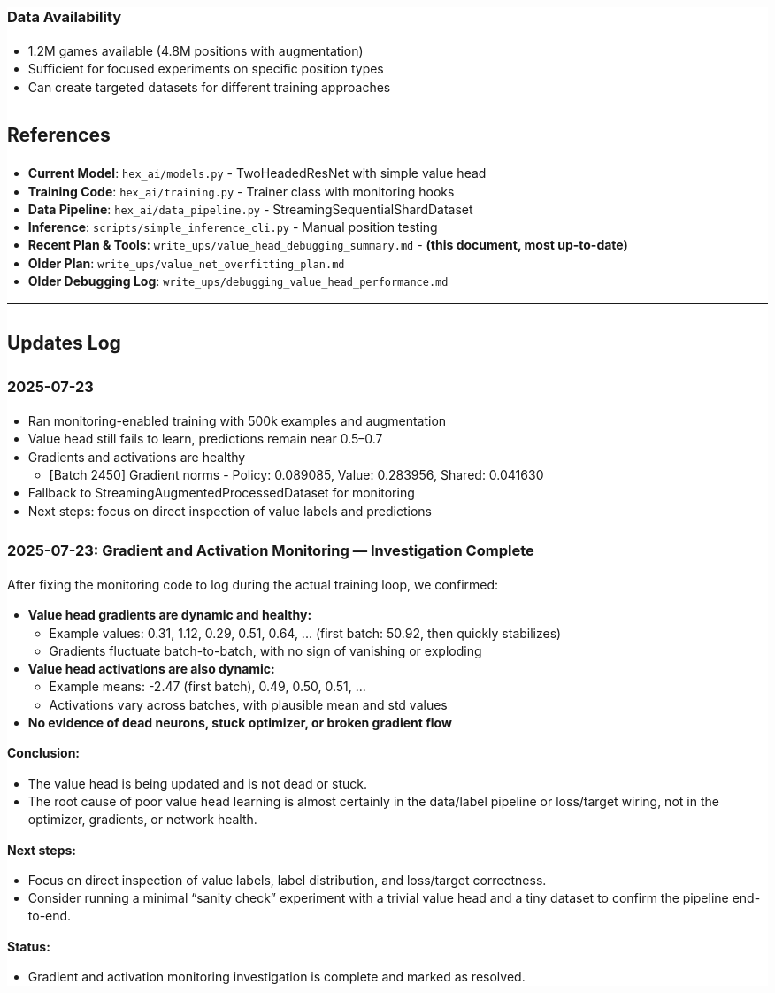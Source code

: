 ### Data Availability
- 1.2M games available (4.8M positions with augmentation)
- Sufficient for focused experiments on specific position types
- Can create targeted datasets for different training approaches

## References

- **Current Model**: `hex_ai/models.py` - TwoHeadedResNet with simple value head
- **Training Code**: `hex_ai/training.py` - Trainer class with monitoring hooks
- **Data Pipeline**: `hex_ai/data_pipeline.py` - StreamingSequentialShardDataset
- **Inference**: `scripts/simple_inference_cli.py` - Manual position testing
- **Recent Plan & Tools**: `write_ups/value_head_debugging_summary.md` - **(this document, most up-to-date)**
- **Older Plan**: `write_ups/value_net_overfitting_plan.md`
- **Older Debugging Log**: `write_ups/debugging_value_head_performance.md`

---

## Updates Log

### 2025-07-23
- Ran monitoring-enabled training with 500k examples and augmentation
- Value head still fails to learn, predictions remain near 0.5–0.7
- Gradients and activations are healthy
   - [Batch 2450] Gradient norms - Policy: 0.089085, Value: 0.283956, Shared: 0.041630
- Fallback to StreamingAugmentedProcessedDataset for monitoring
- Next steps: focus on direct inspection of value labels and predictions

### 2025-07-23: Gradient and Activation Monitoring — Investigation Complete

After fixing the monitoring code to log during the actual training loop, we confirmed:
- **Value head gradients are dynamic and healthy:**
    - Example values: 0.31, 1.12, 0.29, 0.51, 0.64, ... (first batch: 50.92, then quickly stabilizes)
    - Gradients fluctuate batch-to-batch, with no sign of vanishing or exploding
- **Value head activations are also dynamic:**
    - Example means: -2.47 (first batch), 0.49, 0.50, 0.51, ...
    - Activations vary across batches, with plausible mean and std values
- **No evidence of dead neurons, stuck optimizer, or broken gradient flow**

**Conclusion:**
- The value head is being updated and is not dead or stuck.
- The root cause of poor value head learning is almost certainly in the data/label pipeline or loss/target wiring, not in the optimizer, gradients, or network health.

**Next steps:**
- Focus on direct inspection of value labels, label distribution, and loss/target correctness.
- Consider running a minimal “sanity check” experiment with a trivial value head and a tiny dataset to confirm the pipeline end-to-end.

**Status:**
- Gradient and activation monitoring investigation is complete and marked as resolved.
